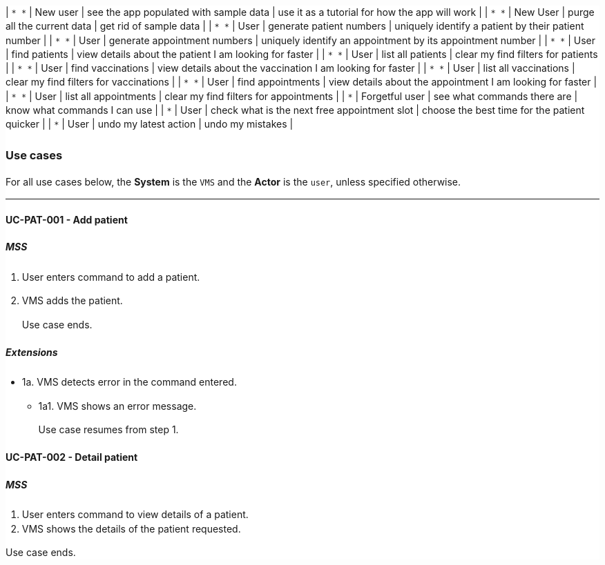| `* *`    | New user       | see the app populated with sample data                   | use it as a tutorial for how the app will work                         |
| `* *`    | New User       | purge all the current data                               | get rid of sample data                                                 |
| `* *`    | User           | generate patient numbers                                 | uniquely identify a patient by their patient number                    |
| `* *`    | User           | generate appointment numbers                             | uniquely identify an appointment by its appointment number             |
| `* *`    | User           | find patients                                            | view details about the patient I am looking for faster                 |
| `* *`    | User           | list all patients                                        | clear my find filters for patients                                     |
| `* *`    | User           | find vaccinations                                        | view details about the vaccination I am looking for faster             |
| `* *`    | User           | list all vaccinations                                    | clear my find filters for vaccinations                                 |
| `* *`    | User           | find appointments                                        | view details about the appointment I am looking for faster             |
| `* *`    | User           | list all appointments                                    | clear my find filters for appointments                                 |
| `*`      | Forgetful user | see what commands there are                              | know what commands I can use                                           |
| `*`      | User           | check what is the next free appointment slot             | choose the best time for the patient quicker                           |
| `*`      | User           | undo my latest action                                    | undo my mistakes                                                       |

### Use cases

For all use cases below, the **System** is the `VMS` and the **Actor** is the `user`, unless specified otherwise.

--------------------------------------------------------------------------------------------------------------------

#### UC-PAT-001 - Add patient

##### MSS

1. User enters command to add a patient.
2. VMS adds the patient.

    Use case ends.

##### Extensions

* 1a. VMS detects error in the command entered.
  * 1a1. VMS shows an error message.

    Use case resumes from step 1.


#### UC-PAT-002 - Detail patient

##### MSS

1. User enters command to view details of a patient.
2. VMS shows the details of the patient requested.

  Use case ends.
